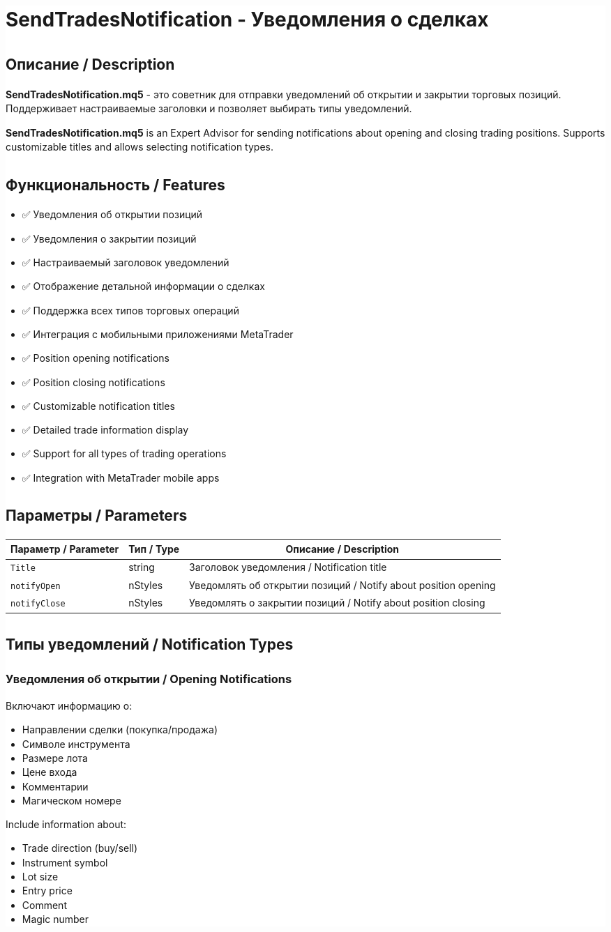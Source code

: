 # SendTradesNotification - Уведомления о сделках

## Описание / Description

**SendTradesNotification.mq5** - это советник для отправки уведомлений об открытии и закрытии торговых позиций. Поддерживает настраиваемые заголовки и позволяет выбирать типы уведомлений.

**SendTradesNotification.mq5** is an Expert Advisor for sending notifications about opening and closing trading positions. Supports customizable titles and allows selecting notification types.

## Функциональность / Features

- ✅ Уведомления об открытии позиций
- ✅ Уведомления о закрытии позиций
- ✅ Настраиваемый заголовок уведомлений
- ✅ Отображение детальной информации о сделках
- ✅ Поддержка всех типов торговых операций
- ✅ Интеграция с мобильными приложениями MetaTrader

- ✅ Position opening notifications
- ✅ Position closing notifications
- ✅ Customizable notification titles
- ✅ Detailed trade information display
- ✅ Support for all types of trading operations
- ✅ Integration with MetaTrader mobile apps

## Параметры / Parameters

| Параметр / Parameter | Тип / Type | Описание / Description |
|---------------------|------------|------------------------|
| `Title` | string | Заголовок уведомления / Notification title |
| `notifyOpen` | nStyles | Уведомлять об открытии позиций / Notify about position opening |
| `notifyClose` | nStyles | Уведомлять о закрытии позиций / Notify about position closing |

## Типы уведомлений / Notification Types

### Уведомления об открытии / Opening Notifications
Включают информацию о:
- Направлении сделки (покупка/продажа)
- Символе инструмента
- Размере лота
- Цене входа
- Комментарии
- Магическом номере

Include information about:
- Trade direction (buy/sell)
- Instrument symbol
- Lot size
- Entry price
- Comment
- Magic number
